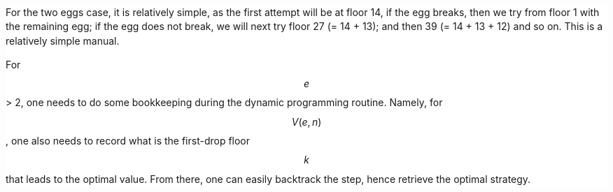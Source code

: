 For the two eggs case, it is relatively simple, as the first attempt will be at floor 14, if the egg breaks, then we try from floor 1 with the remaining egg; if the egg does not break, we will next try floor 27 (= 14 + 13); and then 39 (= 14 + 13 + 12) and so on. This is a relatively simple manual.

For $$e$$ > 2, one needs to do some bookkeeping during the dynamic programming routine. Namely, for $$V(e, n)$$, one also needs to record what is the first-drop floor $$k$$ that leads to the optimal value. From there, one can easily backtrack the step, hence retrieve the optimal strategy.





